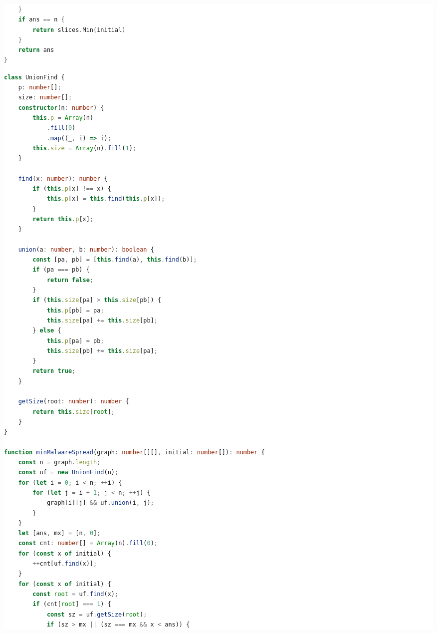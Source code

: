 ```go
	}
	if ans == n {
		return slices.Min(initial)
	}
	return ans
}
```

```ts
class UnionFind {
    p: number[];
    size: number[];
    constructor(n: number) {
        this.p = Array(n)
            .fill(0)
            .map((_, i) => i);
        this.size = Array(n).fill(1);
    }

    find(x: number): number {
        if (this.p[x] !== x) {
            this.p[x] = this.find(this.p[x]);
        }
        return this.p[x];
    }

    union(a: number, b: number): boolean {
        const [pa, pb] = [this.find(a), this.find(b)];
        if (pa === pb) {
            return false;
        }
        if (this.size[pa] > this.size[pb]) {
            this.p[pb] = pa;
            this.size[pa] += this.size[pb];
        } else {
            this.p[pa] = pb;
            this.size[pb] += this.size[pa];
        }
        return true;
    }

    getSize(root: number): number {
        return this.size[root];
    }
}

function minMalwareSpread(graph: number[][], initial: number[]): number {
    const n = graph.length;
    const uf = new UnionFind(n);
    for (let i = 0; i < n; ++i) {
        for (let j = i + 1; j < n; ++j) {
            graph[i][j] && uf.union(i, j);
        }
    }
    let [ans, mx] = [n, 0];
    const cnt: number[] = Array(n).fill(0);
    for (const x of initial) {
        ++cnt[uf.find(x)];
    }
    for (const x of initial) {
        const root = uf.find(x);
        if (cnt[root] === 1) {
            const sz = uf.getSize(root);
            if (sz > mx || (sz === mx && x < ans)) {
```